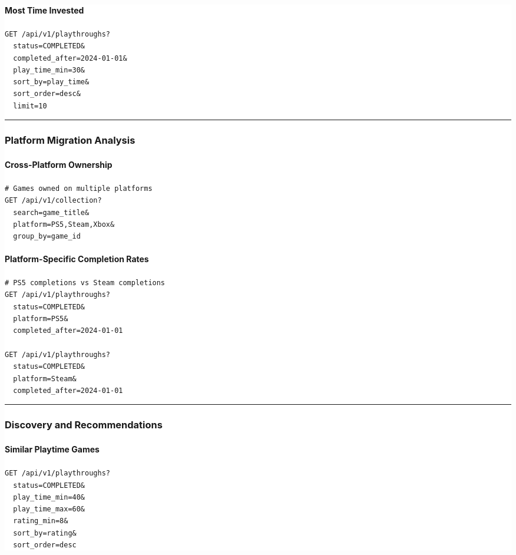 #### Most Time Invested
```http
GET /api/v1/playthroughs?
  status=COMPLETED&
  completed_after=2024-01-01&
  play_time_min=30&
  sort_by=play_time&
  sort_order=desc&
  limit=10
```

---

### Platform Migration Analysis

#### Cross-Platform Ownership
```http
# Games owned on multiple platforms
GET /api/v1/collection?
  search=game_title&
  platform=PS5,Steam,Xbox&
  group_by=game_id
```

#### Platform-Specific Completion Rates
```http
# PS5 completions vs Steam completions
GET /api/v1/playthroughs?
  status=COMPLETED&
  platform=PS5&
  completed_after=2024-01-01

GET /api/v1/playthroughs?
  status=COMPLETED&
  platform=Steam&
  completed_after=2024-01-01
```

---

### Discovery and Recommendations

#### Similar Playtime Games
```http
GET /api/v1/playthroughs?
  status=COMPLETED&
  play_time_min=40&
  play_time_max=60&
  rating_min=8&
  sort_by=rating&
  sort_order=desc
```
